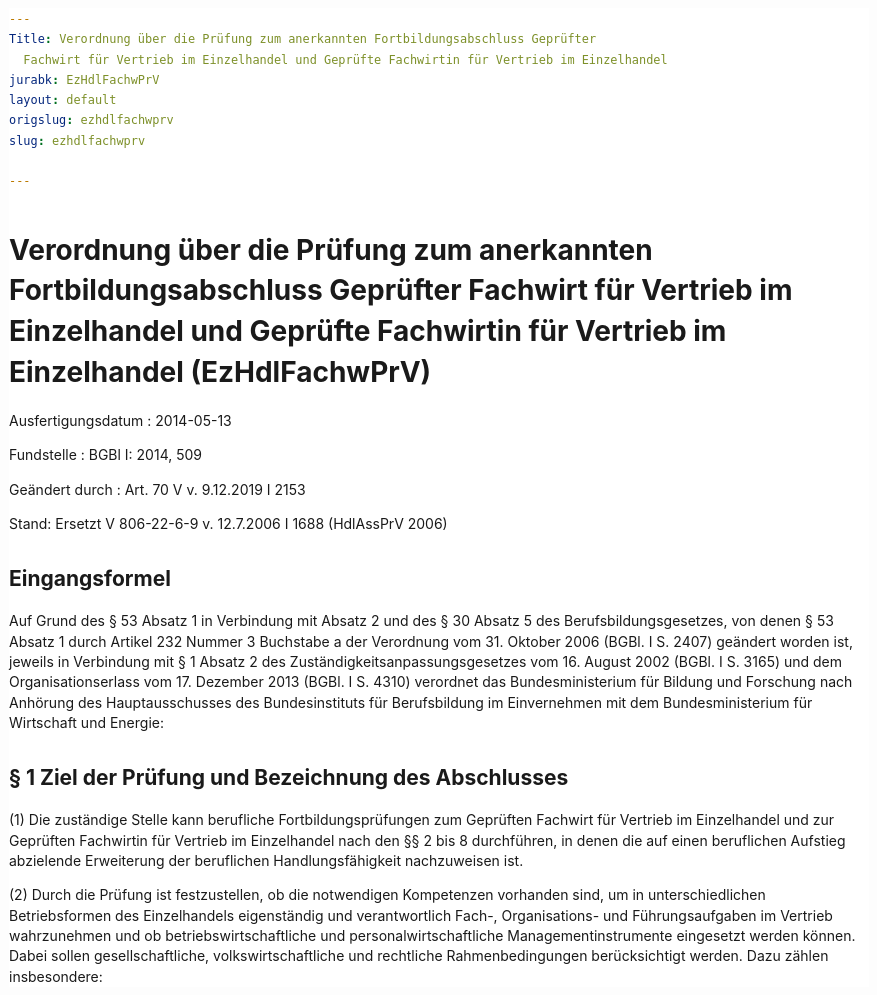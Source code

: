 ```yaml
---
Title: Verordnung über die Prüfung zum anerkannten Fortbildungsabschluss Geprüfter
  Fachwirt für Vertrieb im Einzelhandel und Geprüfte Fachwirtin für Vertrieb im Einzelhandel
jurabk: EzHdlFachwPrV
layout: default
origslug: ezhdlfachwprv
slug: ezhdlfachwprv

---
```


# Verordnung über die Prüfung zum anerkannten Fortbildungsabschluss Geprüfter Fachwirt für Vertrieb im Einzelhandel und Geprüfte Fachwirtin für Vertrieb im Einzelhandel (EzHdlFachwPrV)

Ausfertigungsdatum
:   2014-05-13

Fundstelle
:   BGBl I: 2014, 509

Geändert durch
:   Art. 70 V v. 9.12.2019 I 2153

Stand: Ersetzt V 806-22-6-9 v. 12.7.2006 I 1688 (HdlAssPrV 2006)

## Eingangsformel

Auf Grund des § 53 Absatz 1 in Verbindung mit Absatz 2 und des § 30
Absatz 5 des Berufsbildungsgesetzes, von denen § 53 Absatz 1 durch
Artikel 232 Nummer 3 Buchstabe a der Verordnung vom 31. Oktober 2006
(BGBl. I S. 2407) geändert worden ist, jeweils in Verbindung mit § 1
Absatz 2 des Zuständigkeitsanpassungsgesetzes vom 16. August 2002
(BGBl. I S. 3165) und dem Organisationserlass vom 17. Dezember 2013
(BGBl. I S. 4310) verordnet das Bundesministerium für Bildung und
Forschung nach Anhörung des Hauptausschusses des Bundesinstituts für
Berufsbildung im Einvernehmen mit dem Bundesministerium für Wirtschaft
und Energie:


## § 1 Ziel der Prüfung und Bezeichnung des Abschlusses

(1) Die zuständige Stelle kann berufliche Fortbildungsprüfungen zum
Geprüften Fachwirt für Vertrieb im Einzelhandel und zur Geprüften
Fachwirtin für Vertrieb im Einzelhandel nach den §§ 2 bis 8
durchführen, in denen die auf einen beruflichen Aufstieg abzielende
Erweiterung der beruflichen Handlungsfähigkeit nachzuweisen ist.

(2) Durch die Prüfung ist festzustellen, ob die notwendigen
Kompetenzen vorhanden sind, um in unterschiedlichen Betriebsformen des
Einzelhandels eigenständig und verantwortlich Fach-, Organisations-
und Führungsaufgaben im Vertrieb wahrzunehmen und ob
betriebswirtschaftliche und personalwirtschaftliche
Managementinstrumente eingesetzt werden können. Dabei sollen
gesellschaftliche, volkswirtschaftliche und rechtliche
Rahmenbedingungen berücksichtigt werden. Dazu zählen insbesondere:
